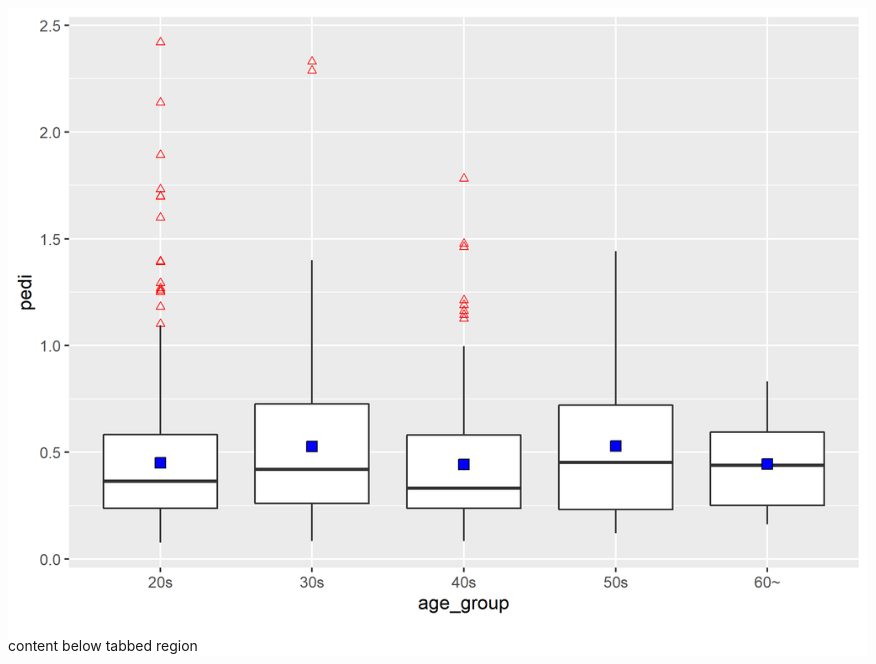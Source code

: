 <img src="당뇨병-예측-머신러닝---진행중_files/figure-markdown_github/unnamed-chunk-19-1.png" style="display: block; margin: auto;" />

content below tabbed region
